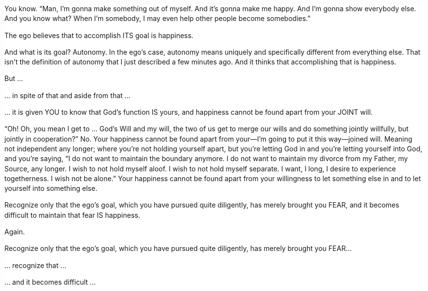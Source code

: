 You know. &ldquo;Man, I&rsquo;m gonna make something out of myself. And
it&rsquo;s gonna make me happy. And I&rsquo;m gonna show everybody else.
And you know what? When I&rsquo;m somebody, I may even help other people
become somebodies.&rdquo;

<div markdown="1" class="well book">
The ego believes that to accomplish ITS goal is happiness.
</div>

And what is its goal? Autonomy. In the ego&rsquo;s case, autonomy means
uniquely and specifically different from everything else. That
isn&rsquo;t the definition of autonomy that I just described a few
minutes ago. And it thinks that accomplishing that is happiness.

<div markdown="1" class="well book">
But &hellip;
</div>

&hellip; in spite of that and aside from that &hellip;

<div markdown="1" class="well book">
&hellip; it is given YOU to know that God&rsquo;s function IS yours, and
happiness cannot be found apart from your JOINT will.
</div>

&ldquo;Oh! Oh, you mean I get to &hellip; God&rsquo;s Will and my will,
the two of us get to merge our wills and do something jointly willfully,
but jointly in cooperation?&rdquo; No. Your happiness cannot be found
apart from your&mdash;I&rsquo;m going to put it this way&mdash;joined
will. Meaning not independent any longer; where you&rsquo;re not holding
yourself apart, but you&rsquo;re letting God in and you&rsquo;re letting
yourself into God, and you&rsquo;re saying, &ldquo;I do not want to
maintain the boundary anymore. I do not want to maintain my divorce from
my Father, my Source, any longer. I wish to not hold myself aloof. I
wish to not hold myself separate. I want, I long, I desire to experience
togetherness. I wish not be alone.&rdquo; Your happiness cannot be found
apart from your willingness to let something else in and to let yourself
into something else.

<div markdown="1" class="well book">
Recognize only that the ego&rsquo;s goal, which you have pursued quite
diligently, has merely brought you FEAR, and it becomes difficult to
maintain that fear IS happiness.
</div>

Again.

<div markdown="1" class="well book">
Recognize only that the ego&rsquo;s goal, which you have pursued quite
diligently, has merely brought you FEAR&hellip;
</div>

&hellip; recognize that &hellip;

<div markdown="1" class="well book">
&hellip; and it becomes difficult &hellip;
</div>
